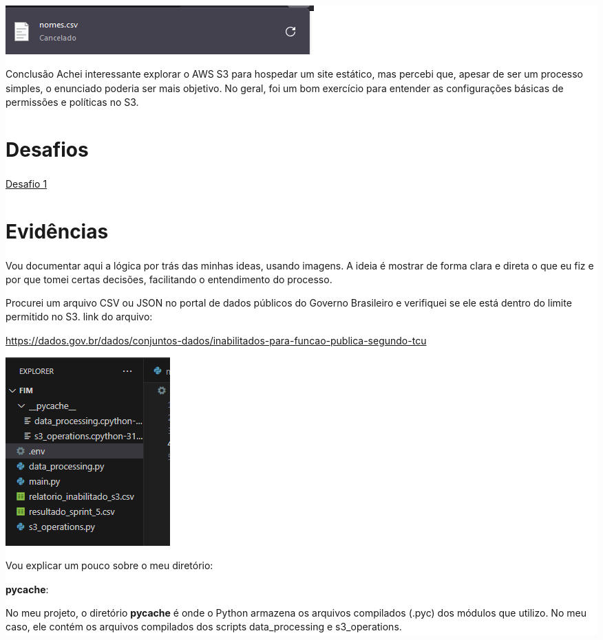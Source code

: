 ![Img 20 EX](../Sprint_05/evidencias/img_resposta/img_resposta21.png)

Conclusão
Achei interessante explorar o AWS S3 para hospedar um site estático, mas percebi que, apesar de ser um processo simples, o enunciado poderia ser mais objetivo. No geral, foi um bom exercício para entender as configurações básicas de permissões e políticas no S3.



# Desafios

[Desafio 1](../Sprint_05/Desafio/README.md)

# Evidências

Vou documentar aqui a lógica por trás das minhas ideas, usando imagens. A ideia é mostrar de forma clara e direta o que eu fiz e por que tomei certas decisões, facilitando o entendimento do processo.

Procurei um arquivo CSV ou JSON no portal de dados públicos do Governo Brasileiro e verifiquei se ele está dentro do limite permitido no S3.
link do arquivo:

https://dados.gov.br/dados/conjuntos-dados/inabilitados-para-funcao-publica-segundo-tcu

![Img 1 EX](../Sprint_05/evidencias/img_resposta/img_resposta16.png)

Vou explicar um pouco sobre o meu diretório:

__pycache__:



No meu projeto, o diretório __pycache__ é onde o Python armazena os arquivos compilados (.pyc) dos módulos que utilizo. No meu caso, ele contém os arquivos compilados dos scripts data_processing e s3_operations.
